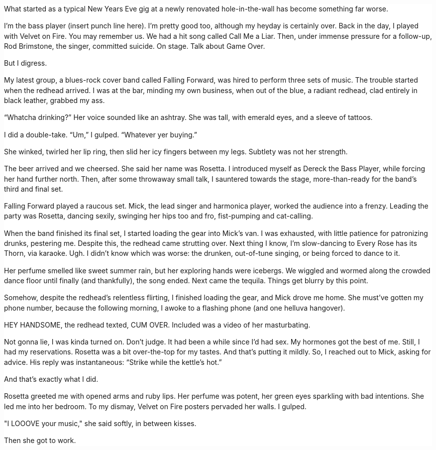 What started as a typical New Years Eve gig at a newly renovated hole-in-the-wall has become something far worse. 
 
I’m the bass player (insert punch line here). I’m pretty good too, although my heyday is certainly over. Back in the day, I played with Velvet on Fire. You may remember us. We had a hit song called Call Me a Liar. Then, under immense pressure for a follow-up, Rod Brimstone, the singer, committed suicide. On stage. Talk about Game Over.
 
But I digress.
 
My latest  group, a blues-rock cover band called Falling Forward, was hired to perform three sets of music. The trouble started when the redhead arrived. I was at the bar, minding my own business, when out of the blue, a radiant redhead, clad entirely in black leather, grabbed my ass.
 
“Whatcha drinking?” Her voice sounded like an ashtray. She was tall, with emerald eyes, and a sleeve of tattoos. 
 
I did a double-take. “Um,” I gulped. “Whatever yer buying.”
 
She winked, twirled her lip ring, then slid her icy fingers between my legs. Subtlety was not her strength.
 
The beer arrived and we cheersed. She said her name was Rosetta. I introduced myself as Dereck the Bass Player, while forcing her hand further north. Then, after some throwaway small talk, I sauntered towards the stage, more-than-ready for the band’s third and final set.
 
Falling Forward played a raucous set. Mick, the lead singer and harmonica player, worked the audience into a frenzy. Leading the party was Rosetta, dancing sexily, swinging her hips too and fro, fist-pumping and cat-calling.
 
When the band finished its final set, I started loading the gear into Mick’s van. I was exhausted, with little patience for patronizing drunks, pestering me. Despite this, the redhead came strutting over. Next thing I know, I’m slow-dancing to Every Rose has its Thorn, via karaoke. Ugh. I didn’t know which was worse: the drunken, out-of-tune singing, or being forced to dance to it.
 
Her perfume smelled like sweet summer rain, but her exploring hands were icebergs. We wiggled and wormed along the crowded dance floor until finally (and thankfully), the song ended. Next came the tequila. Things get blurry by this point. 
 
Somehow, despite the redhead’s relentless flirting, I finished loading the gear, and Mick drove me home. She must’ve gotten my phone number, because the following morning, I awoke to a flashing phone (and one helluva hangover).

HEY HANDSOME, the redhead texted, CUM OVER. Included was a video of her masturbating.
 
Not gonna lie, I was kinda turned on. Don’t judge. It had been a while since I’d had sex. My hormones got the best of me. Still, I had my reservations. Rosetta was a bit over-the-top for my tastes. And that’s putting it mildly. So, I reached out to Mick, asking for advice. His reply was instantaneous: “Strike while the kettle’s hot.”
 
And that’s exactly what I did. 

Rosetta greeted me with opened arms and ruby lips. Her perfume was potent, her green eyes sparkling with bad intentions. She led me into her bedroom. To my dismay, Velvet on Fire posters pervaded her walls. I gulped. 

"I LOOOVE your music," she said softly, in between kisses. 

Then she got to work.
